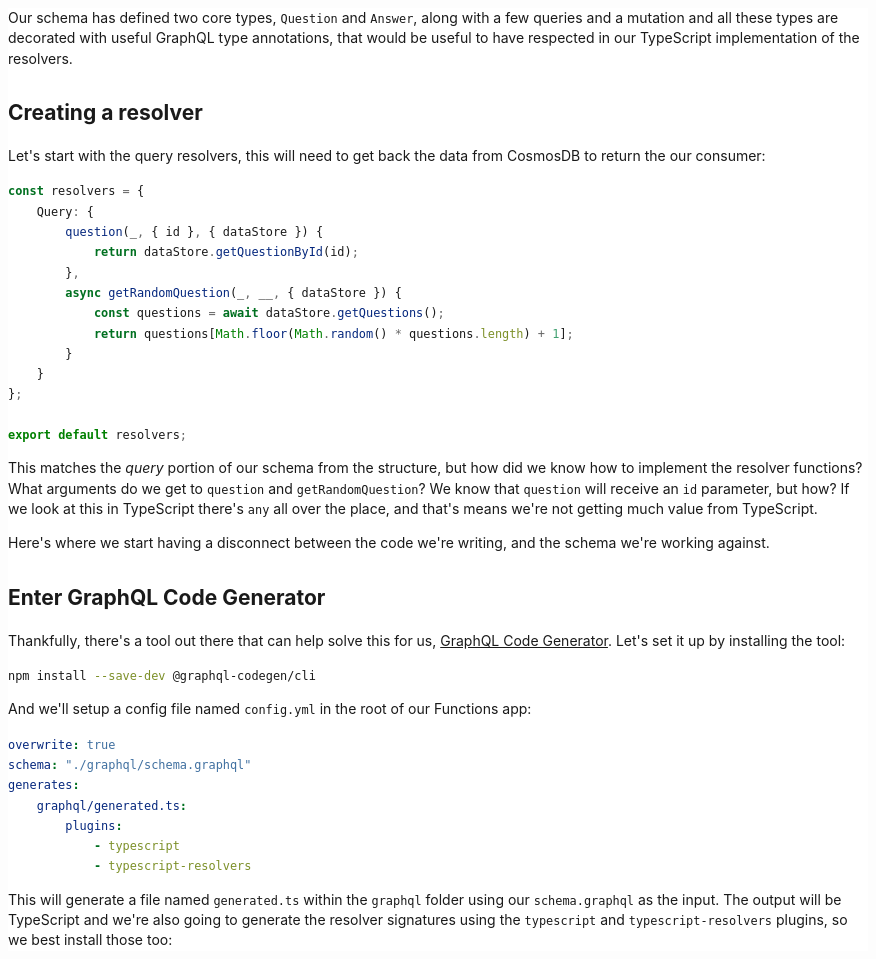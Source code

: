 Our schema has defined two core types, `Question` and `Answer`, along with a few queries and a mutation and all these types are decorated with useful GraphQL type annotations, that would be useful to have respected in our TypeScript implementation of the resolvers.

## Creating a resolver

Let's start with the query resolvers, this will need to get back the data from CosmosDB to return the our consumer:

```typescript
const resolvers = {
    Query: {
        question(_, { id }, { dataStore }) {
            return dataStore.getQuestionById(id);
        },
        async getRandomQuestion(_, __, { dataStore }) {
            const questions = await dataStore.getQuestions();
            return questions[Math.floor(Math.random() * questions.length) + 1];
        }
    }
};

export default resolvers;
```

This matches the _query_ portion of our schema from the structure, but how did we know how to implement the resolver functions? What arguments do we get to `question` and `getRandomQuestion`? We know that `question` will receive an `id` parameter, but how? If we look at this in TypeScript there's `any` all over the place, and that's means we're not getting much value from TypeScript.

Here's where we start having a disconnect between the code we're writing, and the schema we're working against.

## Enter GraphQL Code Generator

Thankfully, there's a tool out there that can help solve this for us, [GraphQL Code Generator](https://graphql-code-generator.com/). Let's set it up by installing the tool:

```bash
npm install --save-dev @graphql-codegen/cli
```

And we'll setup a config file named `config.yml` in the root of our Functions app:

```yml
overwrite: true
schema: "./graphql/schema.graphql"
generates:
    graphql/generated.ts:
        plugins:
            - typescript
            - typescript-resolvers
```

This will generate a file named `generated.ts` within the `graphql` folder using our `schema.graphql` as the input. The output will be TypeScript and we're also going to generate the resolver signatures using the `typescript` and `typescript-resolvers` plugins, so we best install those too:
